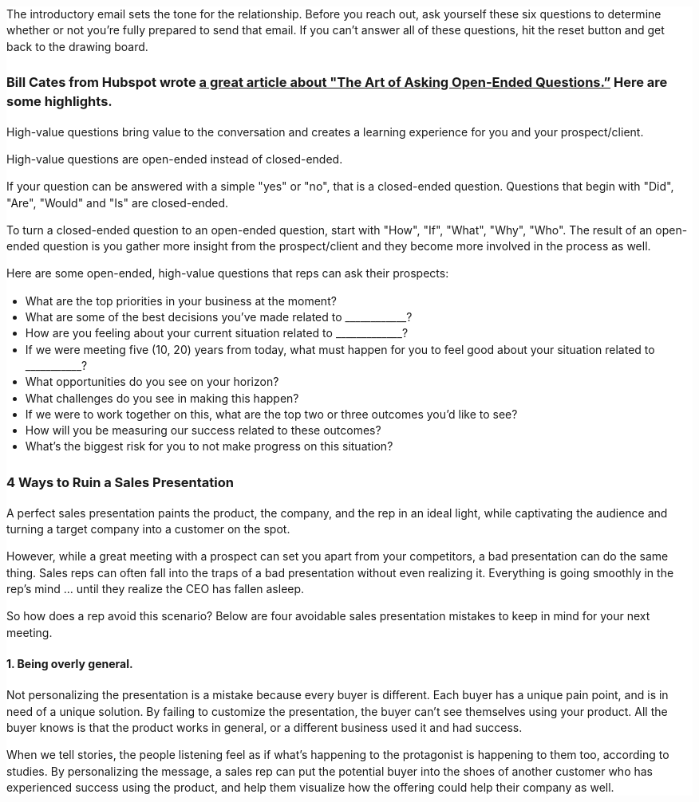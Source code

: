 The introductory email sets the tone for the relationship. Before you reach out, ask yourself these six questions to determine whether or not you’re fully prepared to send that email. If you can’t answer all of these questions, hit the reset button and get back to the drawing board.

### Bill Cates from Hubspot wrote [a great article about "The Art of Asking Open-Ended Questions.”](http://blog.hubspot.com/sales/the-art-of-asking-open-ended-questions) <a name="art"></a>  Here are some highlights.

High-value questions bring value to the conversation and creates a learning experience for you and your prospect/client.  

High-value questions are open-ended instead of closed-ended. 

If your question can be answered with a simple "yes" or "no", that is a closed-ended question.   Questions that begin with "Did", "Are", "Would" and "Is" are closed-ended.  

To turn a closed-ended question to an open-ended question, start with "How", "If", "What", "Why", "Who".  The result of an open-ended question is you gather more insight from the prospect/client and they become more involved in the process as well.  

Here are some open-ended, high-value questions that reps can ask their prospects:

* What are the top priorities in your business at the moment?
* What are some of the best decisions you’ve made related to ____________?
* How are you feeling about your current situation related to _____________?
* If we were meeting five (10, 20) years from today, what must happen for you to feel good about your situation related to ___________?
* What opportunities do you see on your horizon?
* What challenges do you see in making this happen?
* If we were to work together on this, what are the top two or three outcomes you’d like to see?
* How will you be measuring our success related to these outcomes?
* What’s the biggest risk for you to not make progress on this situation?

### 4 Ways to Ruin a Sales Presentation <a name="presentation"></a>

A perfect sales presentation paints the product, the company, and the rep in an ideal light, while captivating the audience and turning a target company into a customer on the spot.

However, while a great meeting with a prospect can set you apart from your competitors, a bad presentation can do the same thing. Sales reps can often fall into the traps of a bad presentation without even realizing it. Everything is going smoothly in the rep’s mind ... until they realize the CEO has fallen asleep.

So how does a rep avoid this scenario? Below are four avoidable sales presentation mistakes to keep in mind for your next meeting.

#### 1. Being overly general.
Not personalizing the presentation is a mistake because every buyer is different. Each buyer has a unique pain point, and is in need of a unique solution. By failing to customize the presentation, the buyer can’t see themselves using your product. All the buyer knows is that the product works in general, or a different business used it and had success.

When we tell stories, the people listening feel as if what’s happening to the protagonist is happening to them too, according to studies. By personalizing the message, a sales rep can put the potential buyer into the shoes of another customer who has experienced success using the product, and help them visualize how the offering could help their company as well.
